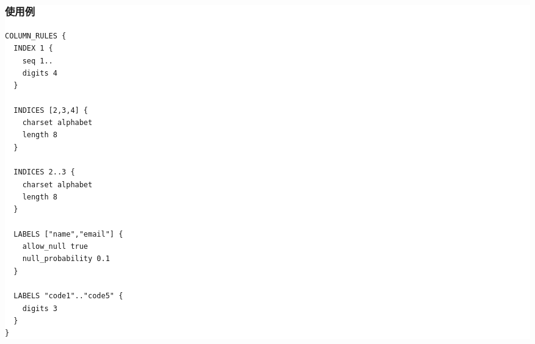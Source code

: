 
### 使用例

```dsl
COLUMN_RULES {
  INDEX 1 {
    seq 1..
    digits 4
  }

  INDICES [2,3,4] {
    charset alphabet
    length 8
  }

  INDICES 2..3 {
    charset alphabet
    length 8
  }

  LABELS ["name","email"] {
    allow_null true
    null_probability 0.1
  }

  LABELS "code1".."code5" {
    digits 3
  }
}
```
